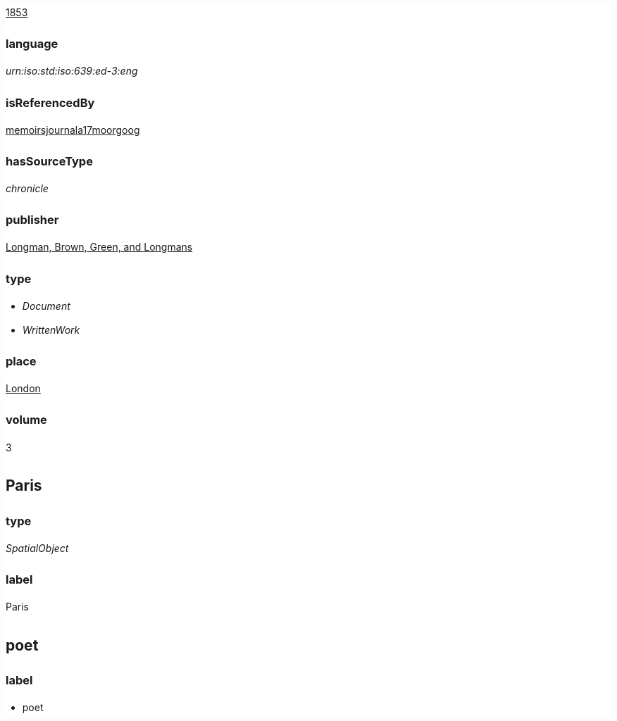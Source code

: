 
[1853](#1853)

### language


*urn:iso:std:iso:639:ed-3:eng*

### isReferencedBy


[memoirsjournala17moorgoog](#memoirsjournala17moorgoog)

### hasSourceType


*chronicle*

### publisher


[Longman, Brown, Green, and Longmans](#Longman-Brown-Green-and-Longmans)

### type

 - *Document*

 - *WrittenWork*

### place


[London](#London)

### volume


3

## Paris

### type


*SpatialObject*

### label


Paris

## poet

### label

 - poet
